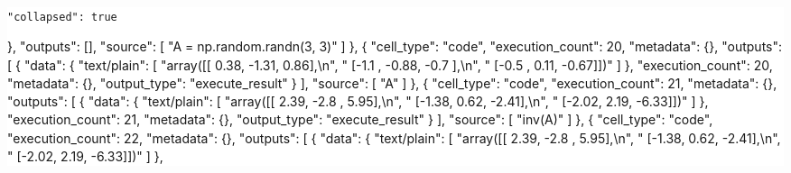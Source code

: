     "collapsed": true
   },
   "outputs": [],
   "source": [
    "A = np.random.randn(3, 3)"
   ]
  },
  {
   "cell_type": "code",
   "execution_count": 20,
   "metadata": {},
   "outputs": [
    {
     "data": {
      "text/plain": [
       "array([[ 0.38, -1.31,  0.86],\n",
       "       [-1.1 , -0.88, -0.7 ],\n",
       "       [-0.5 ,  0.11, -0.67]])"
      ]
     },
     "execution_count": 20,
     "metadata": {},
     "output_type": "execute_result"
    }
   ],
   "source": [
    "A"
   ]
  },
  {
   "cell_type": "code",
   "execution_count": 21,
   "metadata": {},
   "outputs": [
    {
     "data": {
      "text/plain": [
       "array([[ 2.39, -2.8 ,  5.95],\n",
       "       [-1.38,  0.62, -2.41],\n",
       "       [-2.02,  2.19, -6.33]])"
      ]
     },
     "execution_count": 21,
     "metadata": {},
     "output_type": "execute_result"
    }
   ],
   "source": [
    "inv(A)"
   ]
  },
  {
   "cell_type": "code",
   "execution_count": 22,
   "metadata": {},
   "outputs": [
    {
     "data": {
      "text/plain": [
       "array([[ 2.39, -2.8 ,  5.95],\n",
       "       [-1.38,  0.62, -2.41],\n",
       "       [-2.02,  2.19, -6.33]])"
      ]
     },